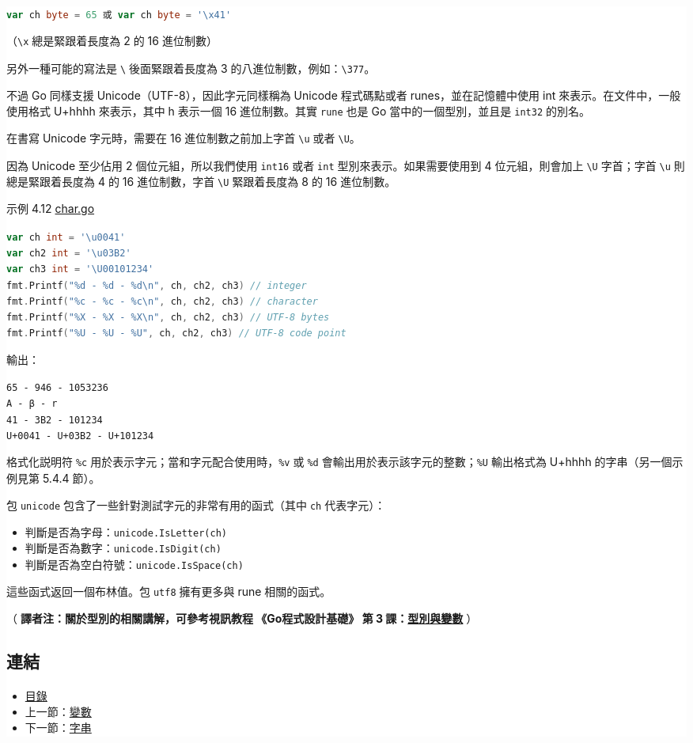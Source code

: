 ```go
var ch byte = 65 或 var ch byte = '\x41'
```

（`\x` 總是緊跟着長度為 2 的 16 進位制數）

另外一種可能的寫法是 `\` 後面緊跟着長度為 3 的八進位制數，例如：`\377`。

不過 Go 同樣支援 Unicode（UTF-8），因此字元同樣稱為 Unicode 程式碼點或者 runes，並在記憶體中使用 int 來表示。在文件中，一般使用格式 U+hhhh 來表示，其中 h 表示一個 16 進位制數。其實 `rune` 也是 Go 當中的一個型別，並且是 `int32` 的別名。

在書寫 Unicode 字元時，需要在 16 進位制數之前加上字首 `\u` 或者 `\U`。

因為 Unicode 至少佔用 2 個位元組，所以我們使用 `int16` 或者 `int` 型別來表示。如果需要使用到 4 位元組，則會加上 `\U` 字首；字首 `\u` 則總是緊跟着長度為 4 的 16 進位制數，字首 `\U` 緊跟着長度為 8 的 16 進位制數。

示例 4.12 [char.go](examples/chapter_4/char.go)

```go
var ch int = '\u0041'
var ch2 int = '\u03B2'
var ch3 int = '\U00101234'
fmt.Printf("%d - %d - %d\n", ch, ch2, ch3) // integer
fmt.Printf("%c - %c - %c\n", ch, ch2, ch3) // character
fmt.Printf("%X - %X - %X\n", ch, ch2, ch3) // UTF-8 bytes
fmt.Printf("%U - %U - %U", ch, ch2, ch3) // UTF-8 code point
```

輸出：

	65 - 946 - 1053236
	A - β - r
	41 - 3B2 - 101234
	U+0041 - U+03B2 - U+101234

格式化説明符 `%c` 用於表示字元；當和字元配合使用時，`%v` 或 `%d` 會輸出用於表示該字元的整數；`%U` 輸出格式為 U+hhhh 的字串（另一個示例見第 5.4.4 節）。

包 `unicode` 包含了一些針對測試字元的非常有用的函式（其中 `ch` 代表字元）：

- 判斷是否為字母：`unicode.IsLetter(ch)`
- 判斷是否為數字：`unicode.IsDigit(ch)`
- 判斷是否為空白符號：`unicode.IsSpace(ch)`

這些函式返回一個布林值。包 `utf8` 擁有更多與 rune 相關的函式。

（ **譯者注：關於型別的相關講解，可參考視訊教程 《Go程式設計基礎》 第 3 課：[型別與變數](https://github.com/Unknwon/go-fundamental-programming/blob/master/lectures/lecture3.md)** ）

## 連結

- [目錄](directory.md)
- 上一節：[變數](04.4.md)
- 下一節：[字串](04.6.md)